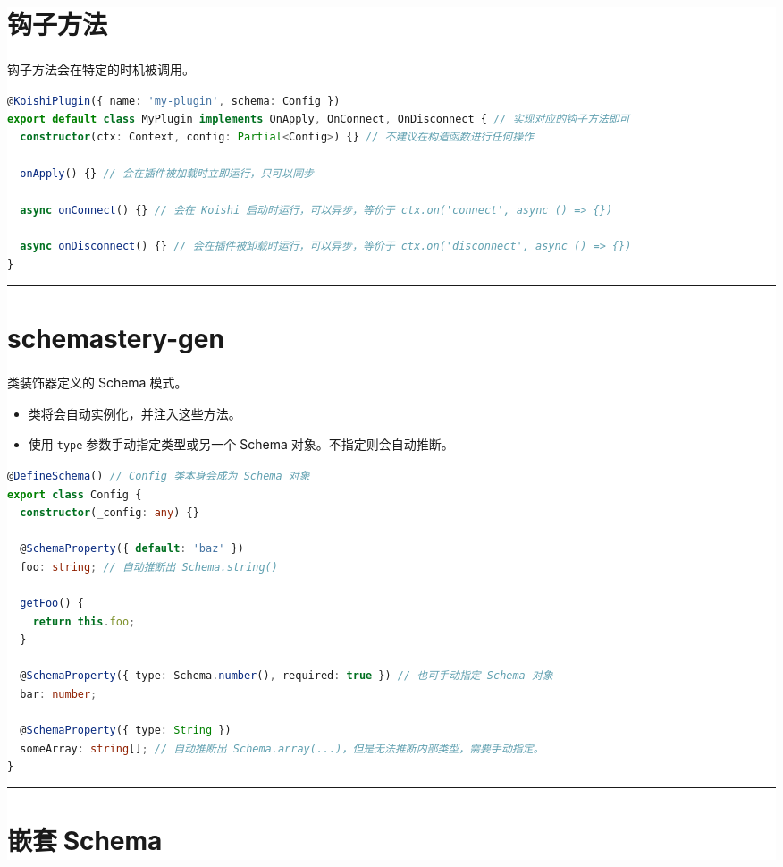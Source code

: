
# 钩子方法

钩子方法会在特定的时机被调用。

```ts
@KoishiPlugin({ name: 'my-plugin', schema: Config })
export default class MyPlugin implements OnApply, OnConnect, OnDisconnect { // 实现对应的钩子方法即可
  constructor(ctx: Context, config: Partial<Config>) {} // 不建议在构造函数进行任何操作
  
  onApply() {} // 会在插件被加载时立即运行，只可以同步

  async onConnect() {} // 会在 Koishi 启动时运行，可以异步，等价于 ctx.on('connect', async () => {})

  async onDisconnect() {} // 会在插件被卸载时运行，可以异步，等价于 ctx.on('disconnect', async () => {})
}
```

---

# schemastery-gen

类装饰器定义的 Schema 模式。

* 类将会自动实例化，并注入这些方法。

* 使用 `type` 参数手动指定类型或另一个 Schema 对象。不指定则会自动推断。

```ts
@DefineSchema() // Config 类本身会成为 Schema 对象
export class Config {
  constructor(_config: any) {}

  @SchemaProperty({ default: 'baz' })
  foo: string; // 自动推断出 Schema.string()

  getFoo() {
    return this.foo;
  }

  @SchemaProperty({ type: Schema.number(), required: true }) // 也可手动指定 Schema 对象
  bar: number;

  @SchemaProperty({ type: String })
  someArray: string[]; // 自动推断出 Schema.array(...)，但是无法推断内部类型，需要手动指定。
}
```

---

# 嵌套 Schema
